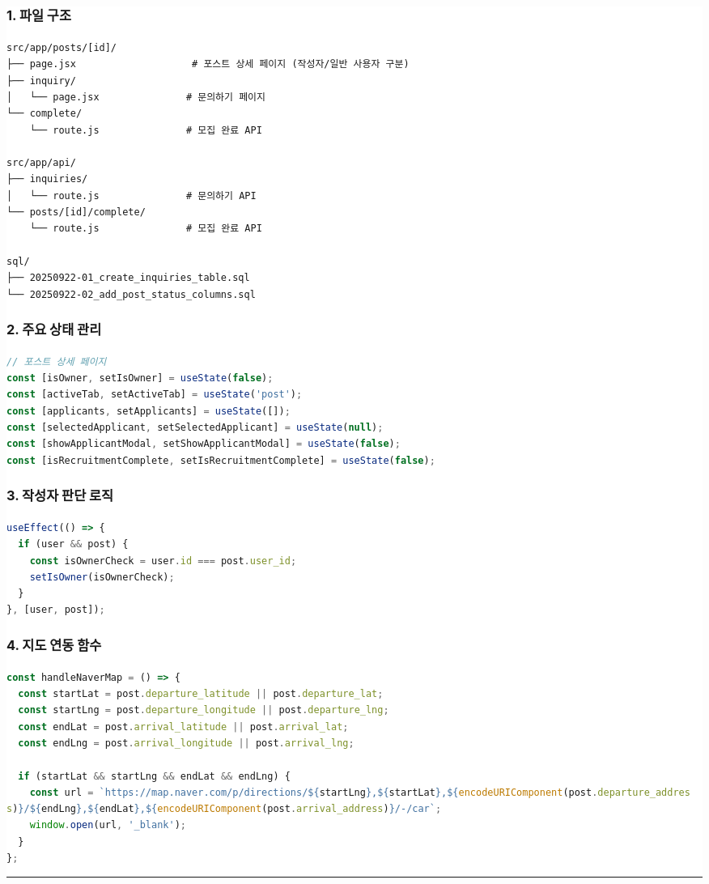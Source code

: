 ### 1. 파일 구조
```
src/app/posts/[id]/
├── page.jsx                    # 포스트 상세 페이지 (작성자/일반 사용자 구분)
├── inquiry/
│   └── page.jsx               # 문의하기 페이지
└── complete/
    └── route.js               # 모집 완료 API

src/app/api/
├── inquiries/
│   └── route.js               # 문의하기 API
└── posts/[id]/complete/
    └── route.js               # 모집 완료 API

sql/
├── 20250922-01_create_inquiries_table.sql
└── 20250922-02_add_post_status_columns.sql
```

### 2. 주요 상태 관리
```javascript
// 포스트 상세 페이지
const [isOwner, setIsOwner] = useState(false);
const [activeTab, setActiveTab] = useState('post');
const [applicants, setApplicants] = useState([]);
const [selectedApplicant, setSelectedApplicant] = useState(null);
const [showApplicantModal, setShowApplicantModal] = useState(false);
const [isRecruitmentComplete, setIsRecruitmentComplete] = useState(false);
```

### 3. 작성자 판단 로직
```javascript
useEffect(() => {
  if (user && post) {
    const isOwnerCheck = user.id === post.user_id;
    setIsOwner(isOwnerCheck);
  }
}, [user, post]);
```

### 4. 지도 연동 함수
```javascript
const handleNaverMap = () => {
  const startLat = post.departure_latitude || post.departure_lat;
  const startLng = post.departure_longitude || post.departure_lng;
  const endLat = post.arrival_latitude || post.arrival_lat;
  const endLng = post.arrival_longitude || post.arrival_lng;

  if (startLat && startLng && endLat && endLng) {
    const url = `https://map.naver.com/p/directions/${startLng},${startLat},${encodeURIComponent(post.departure_address)}/${endLng},${endLat},${encodeURIComponent(post.arrival_address)}/-/car`;
    window.open(url, '_blank');
  }
};
```

---